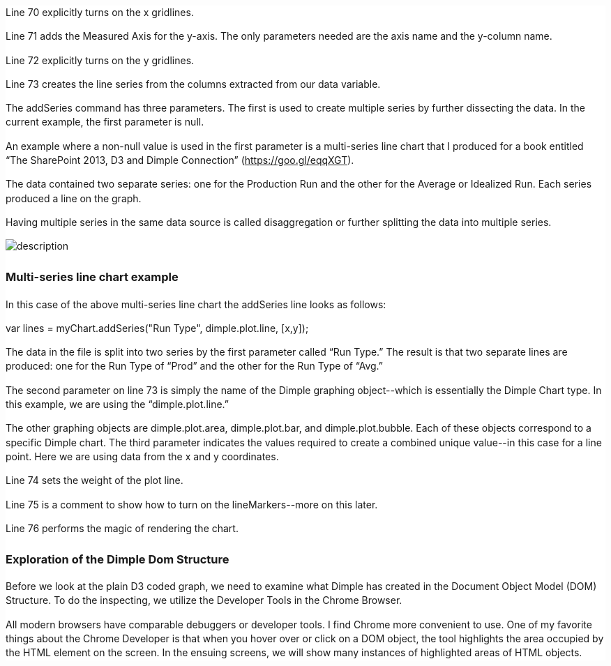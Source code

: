 Line 70 explicitly turns on the x gridlines.

Line 71 adds the Measured Axis for the y-axis. The only parameters needed are the axis name and the y-column name.

Line 72 explicitly turns on the y gridlines.

Line 73 creates the line series from the columns extracted from our data variable.

The addSeries command has three parameters. The first is used to create multiple series by further dissecting the data. In the current example, the first parameter is null.

An example where a non-null value is used in the first parameter is a multi-series line chart that I produced for a book entitled “The SharePoint 2013, D3 and Dimple Connection” (https://goo.gl/eqqXGT). 

The data contained two separate series: one for the Production Run and the other for the Average or Idealized Run. Each series produced a line on the graph.

Having multiple series in the same data source is called disaggregation or further splitting the data into multiple series.


![description](https://raw.githubusercontent.com/pluralsight/guides/master/images/d4b771d6-1ac2-4cc7-9490-573502f55273.png)
 
### Multi-series line chart example

In this case of the above multi-series line chart the addSeries line looks as follows:
 
var lines = myChart.addSeries("Run Type", dimple.plot.line, [x,y]);
 	
The data in the file is split into two series by the first parameter called “Run Type.” The result is that two separate lines are produced: one for the Run Type of “Prod” and the other for the Run Type of “Avg.”

The second parameter on line 73 is simply the name of the Dimple graphing object--which is essentially the Dimple Chart type. In this example, we are using the “dimple.plot.line.”

The other graphing objects are dimple.plot.area, dimple.plot.bar, and dimple.plot.bubble. Each of these objects correspond to a specific Dimple chart.
The third parameter indicates the values required to create a combined unique value--in this case for a line point. Here we are using data from the x and y coordinates.

Line 74 sets the weight of the plot line.

Line 75 is a comment to show how to turn on the lineMarkers--more on this later.

Line 76 performs the magic of rendering the chart.

### Exploration of the Dimple Dom Structure

Before we look at the plain D3 coded graph, we need to examine what Dimple has created in the Document Object Model (DOM) Structure. To do the inspecting, we utilize the Developer Tools in the Chrome Browser.

All modern browsers have comparable debuggers or developer tools. I find Chrome more convenient to use. One of my favorite things about the Chrome Developer is that when you hover over or click on a DOM object, the tool highlights the area occupied by the HTML element on the screen. In the ensuing screens, we will show many instances of highlighted areas of HTML objects.
